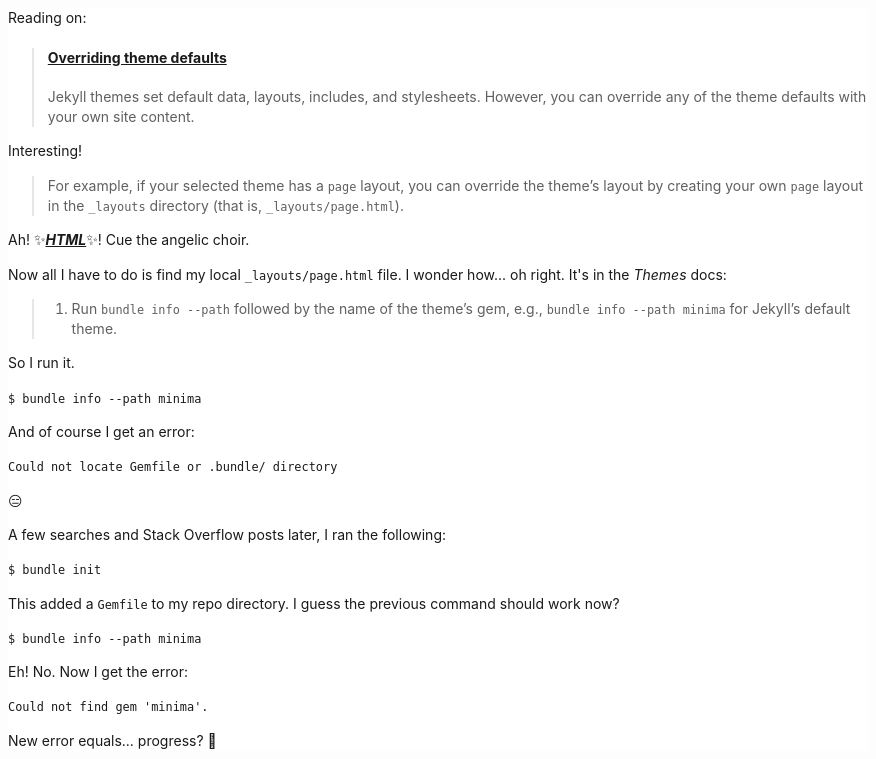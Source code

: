 Reading on:
> #### [Overriding theme defaults](https://jekyllrb.com/docs/themes/#overriding-theme-defaults)
> 
> Jekyll themes set default data, layouts, includes, and stylesheets.
> However, you can override any of the theme defaults with your own site content.

Interesting!

> For example, if your selected theme has a `page` layout,
> you can override the theme’s layout by creating your own `page` layout in the `_layouts` directory
> (that is, `_layouts/page.html`).

Ah!
✨**_<u>HTML</u>_**✨!
Cue the angelic choir.
<audio controls>
    <source src="{{ page.audio }}/Angelic-choir-ahh.mp3" type="audio/mpeg">
    Your browser does not support the audio element.
</audio>

Now all I have to do is find my local `_layouts/page.html` file.
I wonder how... oh right.
It's in the _Themes_ docs:
> 1. Run `bundle info --path` followed by the name of the theme’s gem,
> e.g., `bundle info --path minima` for Jekyll’s default theme.

So I run it.
```shell
$ bundle info --path minima
```

And of course I get an error:
```text
Could not locate Gemfile or .bundle/ directory
```

😑

A few searches and Stack Overflow posts later, I ran the following:
```shell
$ bundle init
```

This added a `Gemfile` to my repo directory.
I guess the previous command should work now?
```shell
$ bundle info --path minima
```

Eh!
No.
Now I get the error:
```text
Could not find gem 'minima'.
```

New error equals... progress? 🤷

